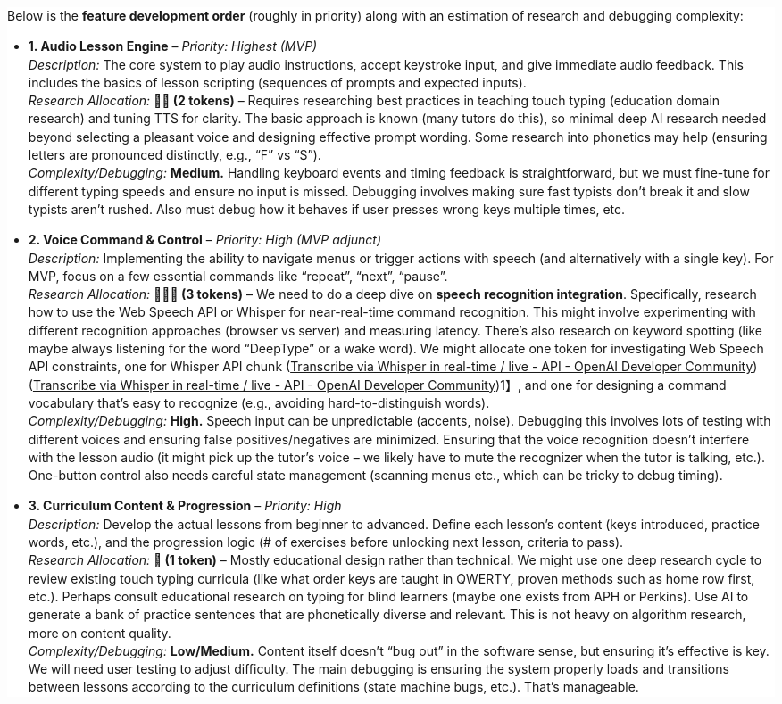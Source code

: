 Below is the **feature development order** (roughly in priority) along with an estimation of research and debugging complexity:

- **1. Audio Lesson Engine** – *Priority: Highest (MVP)*  
  *Description:* The core system to play audio instructions, accept keystroke input, and give immediate audio feedback. This includes the basics of lesson scripting (sequences of prompts and expected inputs).  
  *Research Allocation:* **🔎🔎 (2 tokens)** – Requires researching best practices in teaching touch typing (education domain research) and tuning TTS for clarity. The basic approach is known (many tutors do this), so minimal deep AI research needed beyond selecting a pleasant voice and designing effective prompt wording. Some research into phonetics may help (ensuring letters are pronounced distinctly, e.g., “F” vs “S”).  
  *Complexity/Debugging:* **Medium.** Handling keyboard events and timing feedback is straightforward, but we must fine-tune for different typing speeds and ensure no input is missed. Debugging involves making sure fast typists don’t break it and slow typists aren’t rushed. Also must debug how it behaves if user presses wrong keys multiple times, etc.

- **2. Voice Command & Control** – *Priority: High (MVP adjunct)*  
  *Description:* Implementing the ability to navigate menus or trigger actions with speech (and alternatively with a single key). For MVP, focus on a few essential commands like “repeat”, “next”, “pause”.  
  *Research Allocation:* **🔎🔎🔎 (3 tokens)** – We need to do a deep dive on **speech recognition integration**. Specifically, research how to use the Web Speech API or Whisper for near-real-time command recognition. This might involve experimenting with different recognition approaches (browser vs server) and measuring latency. There’s also research on keyword spotting (like maybe always listening for the word “DeepType” or a wake word). We might allocate one token for investigating Web Speech API constraints, one for Whisper API chunk ([Transcribe via Whisper in real-time / live - API - OpenAI Developer Community](https://community.openai.com/t/transcribe-via-whisper-in-real-time-live/354877#:~:text=I%20am%20aware%20that%20currently,intentions%20to%20make%20this%20live)) ([Transcribe via Whisper in real-time / live - API - OpenAI Developer Community](https://community.openai.com/t/transcribe-via-whisper-in-real-time-live/354877#:~:text=I%E2%80%99ve%20heard%20of%20people%20sending,to%20chunk%20smartly))1】, and one for designing a command vocabulary that’s easy to recognize (e.g., avoiding hard-to-distinguish words).  
  *Complexity/Debugging:* **High.** Speech input can be unpredictable (accents, noise). Debugging this involves lots of testing with different voices and ensuring false positives/negatives are minimized. Ensuring that the voice recognition doesn’t interfere with the lesson audio (it might pick up the tutor’s voice – we likely have to mute the recognizer when the tutor is talking, etc.). One-button control also needs careful state management (scanning menus etc., which can be tricky to debug timing).

- **3. Curriculum Content & Progression** – *Priority: High*  
  *Description:* Develop the actual lessons from beginner to advanced. Define each lesson’s content (keys introduced, practice words, etc.), and the progression logic (# of exercises before unlocking next lesson, criteria to pass).  
  *Research Allocation:* **🔎 (1 token)** – Mostly educational design rather than technical. We might use one deep research cycle to review existing touch typing curricula (like what order keys are taught in QWERTY, proven methods such as home row first, etc.). Perhaps consult educational research on typing for blind learners (maybe one exists from APH or Perkins). Use AI to generate a bank of practice sentences that are phonetically diverse and relevant. This is not heavy on algorithm research, more on content quality.  
  *Complexity/Debugging:* **Low/Medium.** Content itself doesn’t “bug out” in the software sense, but ensuring it’s effective is key. We will need user testing to adjust difficulty. The main debugging is ensuring the system properly loads and transitions between lessons according to the curriculum definitions (state machine bugs, etc.). That’s manageable.
